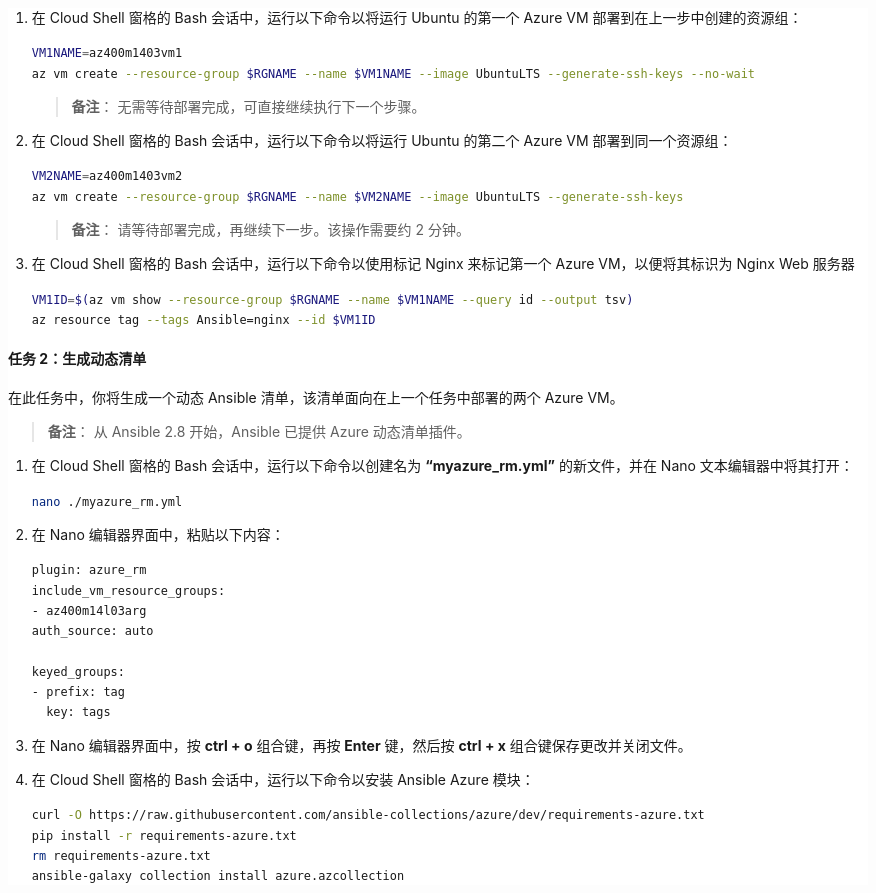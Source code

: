 1.  在 Cloud Shell 窗格的 Bash 会话中，运行以下命令以将运行 Ubuntu 的第一个 Azure VM 部署到在上一步中创建的资源组：

    ```bash
    VM1NAME=az400m1403vm1
    az vm create --resource-group $RGNAME --name $VM1NAME --image UbuntuLTS --generate-ssh-keys --no-wait
    ```

    >**备注**： 无需等待部署完成，可直接继续执行下一个步骤。 

1.  在 Cloud Shell 窗格的 Bash 会话中，运行以下命令以将运行 Ubuntu 的第二个 Azure VM 部署到同一个资源组：

    ```bash
    VM2NAME=az400m1403vm2
    az vm create --resource-group $RGNAME --name $VM2NAME --image UbuntuLTS --generate-ssh-keys
    ```

    >**备注**： 请等待部署完成，再继续下一步。该操作需要约 2 分钟。

1.  在 Cloud Shell 窗格的 Bash 会话中，运行以下命令以使用标记 Nginx 来标记第一个 Azure VM，以便将其标识为 Nginx Web 服务器

    ```bash
    VM1ID=$(az vm show --resource-group $RGNAME --name $VM1NAME --query id --output tsv)
    az resource tag --tags Ansible=nginx --id $VM1ID
    ```

#### 任务 2：生成动态清单

在此任务中，你将生成一个动态 Ansible 清单，该清单面向在上一个任务中部署的两个 Azure VM。

>**备注**： 从 Ansible 2.8 开始，Ansible 已提供 Azure 动态清单插件。

1.  在 Cloud Shell 窗格的 Bash 会话中，运行以下命令以创建名为 **“myazure_rm.yml”** 的新文件，并在 Nano 文本编辑器中将其打开：

    ```bash
    nano ./myazure_rm.yml
    ```

1.  在 Nano 编辑器界面中，粘贴以下内容：

    ```bash
    plugin: azure_rm
    include_vm_resource_groups:
    - az400m14l03arg
    auth_source: auto

    keyed_groups:
    - prefix: tag
      key: tags
    ```

1.  在 Nano 编辑器界面中，按 **ctrl + o** 组合键，再按 **Enter** 键，然后按 **ctrl + x** 组合键保存更改并关闭文件。
1.  在 Cloud Shell 窗格的 Bash 会话中，运行以下命令以安装 Ansible Azure 模块：

    ```bash
    curl -O https://raw.githubusercontent.com/ansible-collections/azure/dev/requirements-azure.txt
    pip install -r requirements-azure.txt
    rm requirements-azure.txt
    ansible-galaxy collection install azure.azcollection
    ```
